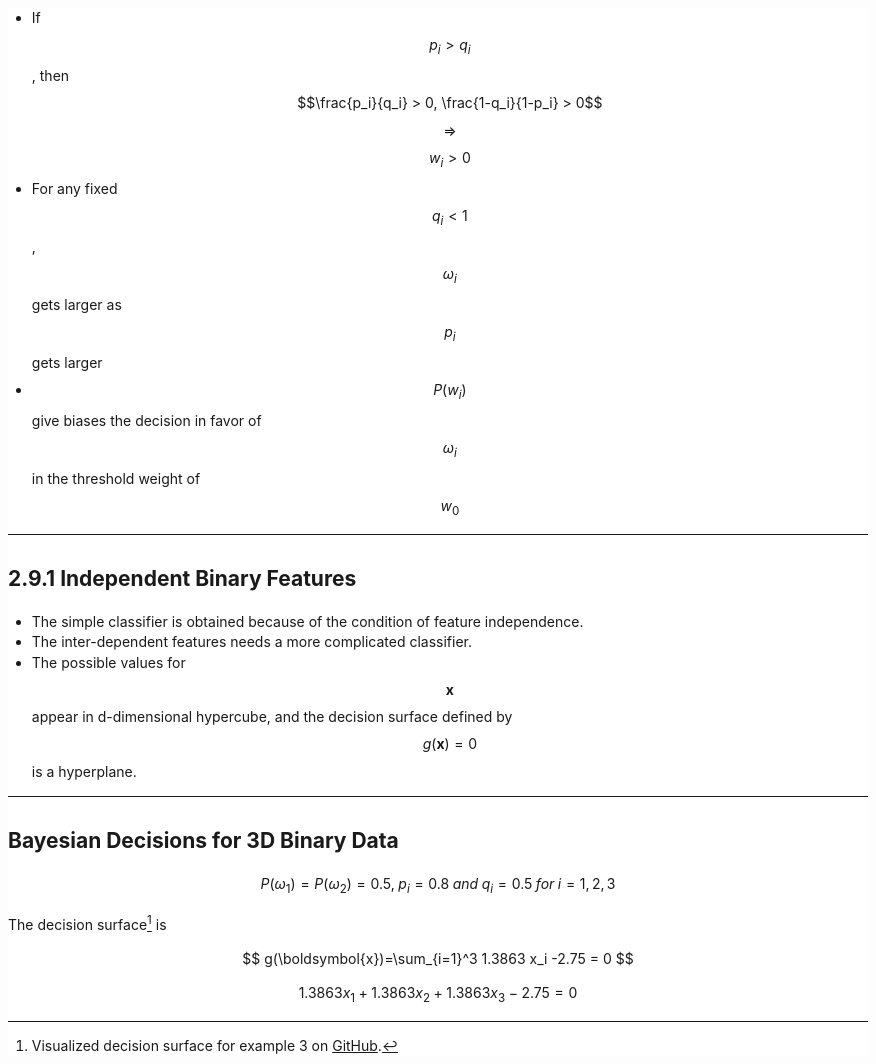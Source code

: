 - If $$p_i > q_i$$, then $$\frac{p_i}{q_i} > 0, \frac{1-q_i}{1-p_i} > 0$$ $$\Rightarrow$$ $$w_i > 0$$
- For any fixed $$q_i < 1$$, $$\omega_i$$ gets larger as $$p_i$$ gets larger
- $$P(w_i)$$ give biases the decision in favor of $$\omega_i$$ in the threshold weight of $$w_0$$

---

## 2.9.1 Independent Binary Features

- The simple classifier is obtained because of the condition of feature independence.
- The inter-dependent features needs a more complicated classifier.
- The possible values for $$\boldsymbol{x}$$ appear in d-dimensional hypercube, and the decision surface defined by $$g(\boldsymbol{x}) = 0$$ is a hyperplane.

---

## Bayesian Decisions for 3D Binary Data

$$
P(\omega_1) = P(\omega_2) = 0.5, \; p_i = 0.8 \; and \; q_i = 0.5 \; for \; i = 1,2,3
$$

The decision surface[^1] is

$$
g(\boldsymbol{x})=\sum_{i=1}^3 1.3863 x_i -2.75 = 0
$$

$$
1.3863x_1+1.3863x_2+1.3863x_3-2.75=0
$$

[^1]: Visualized decision surface for example 3 on [GitHub](https://ytakzk.github.io/Bayes-Decision-Theory-Discrete-Features/).
